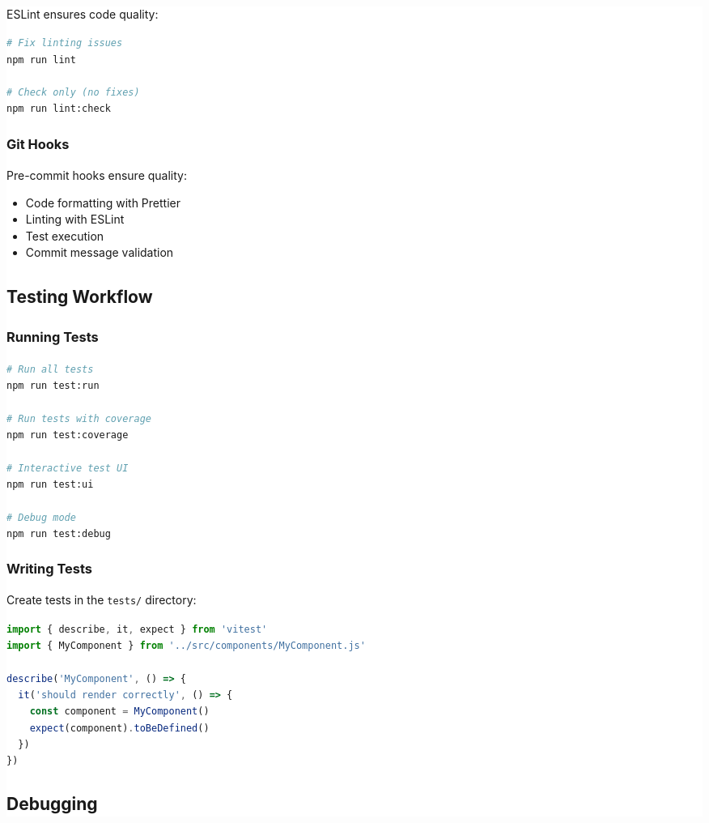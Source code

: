 ESLint ensures code quality:

```bash
# Fix linting issues
npm run lint

# Check only (no fixes)
npm run lint:check
```

### Git Hooks

Pre-commit hooks ensure quality:

- Code formatting with Prettier
- Linting with ESLint
- Test execution
- Commit message validation

## Testing Workflow

### Running Tests

```bash
# Run all tests
npm run test:run

# Run tests with coverage
npm run test:coverage

# Interactive test UI
npm run test:ui

# Debug mode
npm run test:debug
```

### Writing Tests

Create tests in the `tests/` directory:

```javascript
import { describe, it, expect } from 'vitest'
import { MyComponent } from '../src/components/MyComponent.js'

describe('MyComponent', () => {
  it('should render correctly', () => {
    const component = MyComponent()
    expect(component).toBeDefined()
  })
})
```

## Debugging
